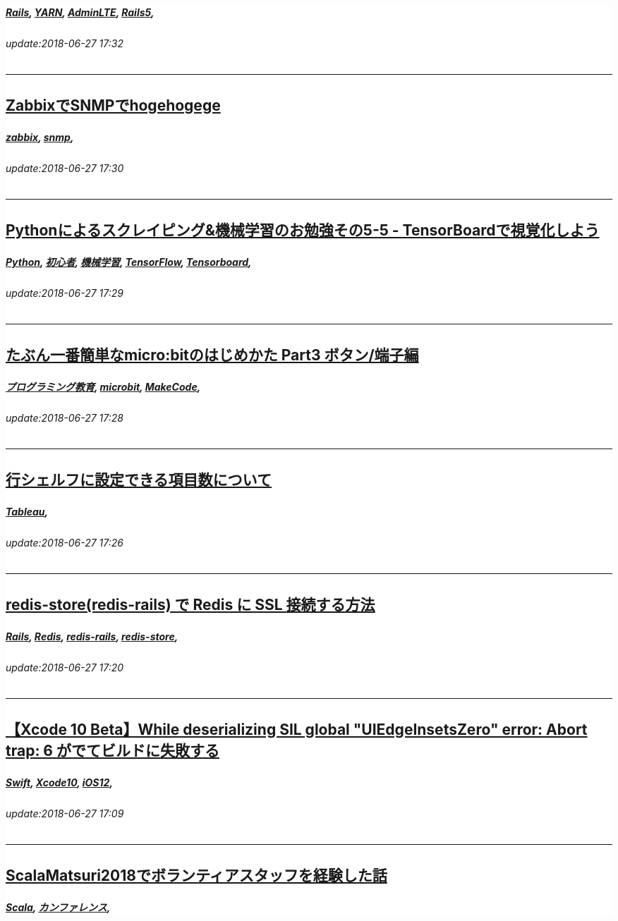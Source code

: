 ##### [Rails](https://qiita.com/tags/Rails), [YARN](https://qiita.com/tags/YARN), [AdminLTE](https://qiita.com/tags/AdminLTE), [Rails5](https://qiita.com/tags/Rails5), 
###### update:2018-06-27 17:32
---
## [ZabbixでSNMPでhogehogege](https://qiita.com/haniwasanndayo/items/d22d1ef9ee3f0668cacf)
##### [zabbix](https://qiita.com/tags/zabbix), [snmp](https://qiita.com/tags/snmp), 
###### update:2018-06-27 17:30
---
## [Pythonによるスクレイピング&機械学習のお勉強その5-5 - TensorBoardで視覚化しよう](https://qiita.com/cclef/items/aed877b057bf01020853)
##### [Python](https://qiita.com/tags/Python), [初心者](https://qiita.com/tags/初心者), [機械学習](https://qiita.com/tags/機械学習), [TensorFlow](https://qiita.com/tags/TensorFlow), [Tensorboard](https://qiita.com/tags/Tensorboard), 
###### update:2018-06-27 17:29
---
## [たぶん一番簡単なmicro:bitのはじめかた Part3 ボタン/端子編](https://qiita.com/Nerosui777/items/8bba40b738c303207567)
##### [プログラミング教育](https://qiita.com/tags/プログラミング教育), [microbit](https://qiita.com/tags/microbit), [MakeCode](https://qiita.com/tags/MakeCode), 
###### update:2018-06-27 17:28
---
## [行シェルフに設定できる項目数について](https://qiita.com/tashiro_gaku/items/72388752ad68183cc21b)
##### [Tableau](https://qiita.com/tags/Tableau), 
###### update:2018-06-27 17:26
---
## [redis-store(redis-rails) で Redis に SSL 接続する方法](https://qiita.com/HAZI/items/c0706231c927bfa427cd)
##### [Rails](https://qiita.com/tags/Rails), [Redis](https://qiita.com/tags/Redis), [redis-rails](https://qiita.com/tags/redis-rails), [redis-store](https://qiita.com/tags/redis-store), 
###### update:2018-06-27 17:20
---
## [【Xcode 10 Beta】While deserializing SIL global "UIEdgeInsetsZero" error: Abort trap: 6 がでてビルドに失敗する](https://qiita.com/MilanistaDev/items/93aeb293c5c5982e5382)
##### [Swift](https://qiita.com/tags/Swift), [Xcode10](https://qiita.com/tags/Xcode10), [iOS12](https://qiita.com/tags/iOS12), 
###### update:2018-06-27 17:09
---
## [ScalaMatsuri2018でボランティアスタッフを経験した話](https://qiita.com/miharun/items/50a501cc9e104242b57c)
##### [Scala](https://qiita.com/tags/Scala), [カンファレンス](https://qiita.com/tags/カンファレンス), 